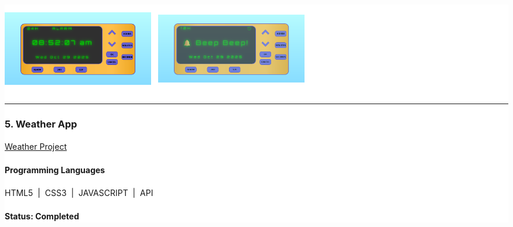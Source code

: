 <img src="./images/clock/alarm.png" alt="alarm" width=250 height=150> &nbsp;
<img src="./images/clock/alarm-blinks.png" alt="alarm active" width=250 height=150> &nbsp;

<hr>

### 5. Weather App
[Weather Project](./5.Weather-App/)
#### Programming Languages
HTML5 &nbsp;|&nbsp; CSS3 &nbsp;|&nbsp; JAVASCRIPT &nbsp;|&nbsp; API
#### Status: Completed
